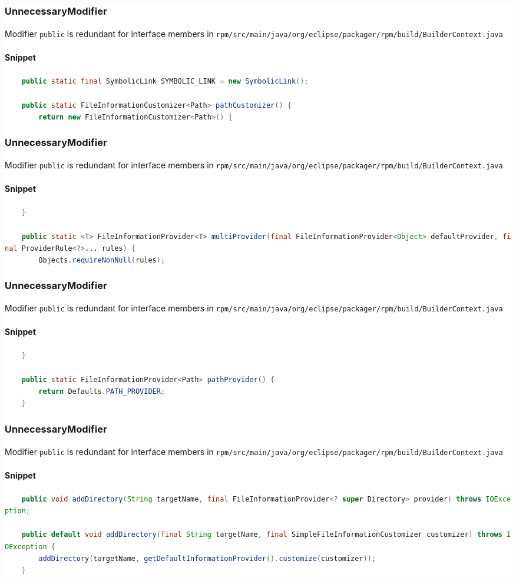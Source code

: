### UnnecessaryModifier
Modifier `public` is redundant for interface members
in `rpm/src/main/java/org/eclipse/packager/rpm/build/BuilderContext.java`
#### Snippet
```java
    public static final SymbolicLink SYMBOLIC_LINK = new SymbolicLink();

    public static FileInformationCustomizer<Path> pathCustomizer() {
        return new FileInformationCustomizer<Path>() {

```

### UnnecessaryModifier
Modifier `public` is redundant for interface members
in `rpm/src/main/java/org/eclipse/packager/rpm/build/BuilderContext.java`
#### Snippet
```java
    }

    public static <T> FileInformationProvider<T> multiProvider(final FileInformationProvider<Object> defaultProvider, final ProviderRule<?>... rules) {
        Objects.requireNonNull(rules);

```

### UnnecessaryModifier
Modifier `public` is redundant for interface members
in `rpm/src/main/java/org/eclipse/packager/rpm/build/BuilderContext.java`
#### Snippet
```java
    }

    public static FileInformationProvider<Path> pathProvider() {
        return Defaults.PATH_PROVIDER;
    }
```

### UnnecessaryModifier
Modifier `public` is redundant for interface members
in `rpm/src/main/java/org/eclipse/packager/rpm/build/BuilderContext.java`
#### Snippet
```java
    public void addDirectory(String targetName, final FileInformationProvider<? super Directory> provider) throws IOException;

    public default void addDirectory(final String targetName, final SimpleFileInformationCustomizer customizer) throws IOException {
        addDirectory(targetName, getDefaultInformationProvider().customize(customizer));
    }
```
